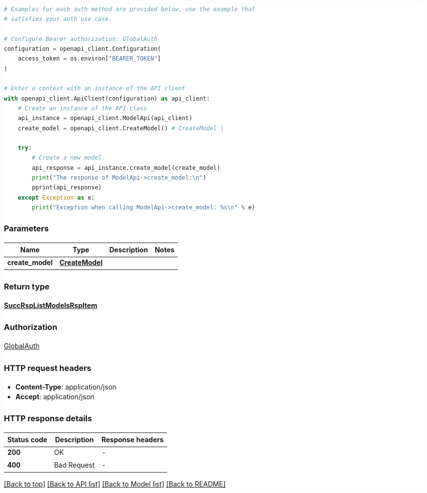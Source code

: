 ```python
# Examples for each auth method are provided below, use the example that
# satisfies your auth use case.

# Configure Bearer authorization: GlobalAuth
configuration = openapi_client.Configuration(
    access_token = os.environ["BEARER_TOKEN"]
)

# Enter a context with an instance of the API client
with openapi_client.ApiClient(configuration) as api_client:
    # Create an instance of the API class
    api_instance = openapi_client.ModelApi(api_client)
    create_model = openapi_client.CreateModel() # CreateModel | 

    try:
        # Create a new model.
        api_response = api_instance.create_model(create_model)
        print("The response of ModelApi->create_model:\n")
        pprint(api_response)
    except Exception as e:
        print("Exception when calling ModelApi->create_model: %s\n" % e)
```



### Parameters


Name | Type | Description  | Notes
------------- | ------------- | ------------- | -------------
 **create_model** | [**CreateModel**](CreateModel.md)|  | 

### Return type

[**SuccRspListModelsRspItem**](SuccRspListModelsRspItem.md)

### Authorization

[GlobalAuth](../README.md#GlobalAuth)

### HTTP request headers

 - **Content-Type**: application/json
 - **Accept**: application/json

### HTTP response details

| Status code | Description | Response headers |
|-------------|-------------|------------------|
**200** | OK |  -  |
**400** | Bad Request |  -  |

[[Back to top]](#) [[Back to API list]](../README.md#documentation-for-api-endpoints) [[Back to Model list]](../README.md#documentation-for-models) [[Back to README]](../README.md)
